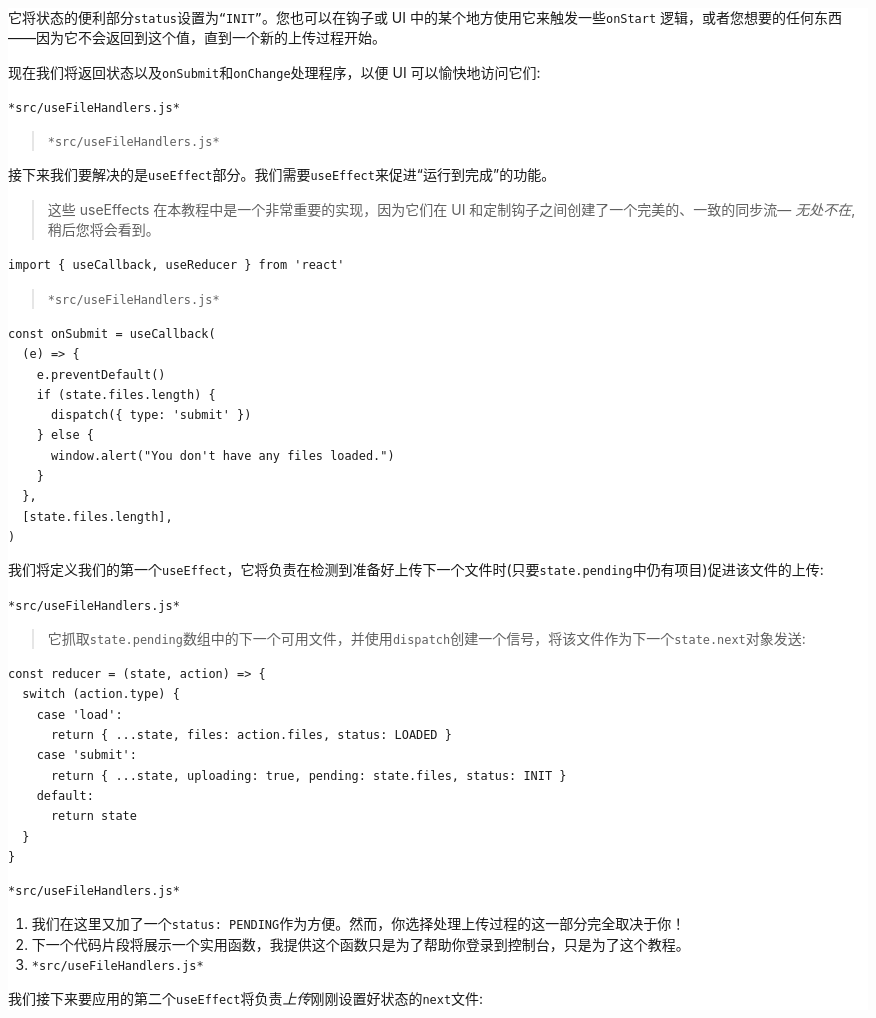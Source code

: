 它将状态的便利部分`status`设置为`“INIT”`。您也可以在钩子或 UI 中的某个地方使用它来触发一些`onStart` 逻辑，或者您想要的任何东西——因为它不会返回到这个值，直到一个新的上传过程开始。

现在我们将返回状态以及`onSubmit`和`onChange`处理程序，以便 UI 可以愉快地访问它们:

`*src/useFileHandlers.js*`

> `*src/useFileHandlers.js*`

接下来我们要解决的是`useEffect`部分。我们需要`useEffect`来促进“运行到完成”的功能。

> 这些 useEffects 在本教程中是一个非常重要的实现，因为它们在 UI 和定制钩子之间创建了一个完美的、一致的同步流— *无处不在*,稍后您将会看到。

```
import { useCallback, useReducer } from 'react'
```

> `*src/useFileHandlers.js*`

```
const onSubmit = useCallback(
  (e) => {
    e.preventDefault()
    if (state.files.length) {
      dispatch({ type: 'submit' })
    } else {
      window.alert("You don't have any files loaded.")
    }
  },
  [state.files.length],
)
```

我们将定义我们的第一个`useEffect`，它将负责在检测到准备好上传下一个文件时(只要`state.pending`中仍有项目)促进该文件的上传:

`*src/useFileHandlers.js*`

> 它抓取`state.pending`数组中的下一个可用文件，并使用`dispatch`创建一个信号，将该文件作为下一个`state.next`对象发送:

```
const reducer = (state, action) => {
  switch (action.type) {
    case 'load':
      return { ...state, files: action.files, status: LOADED }
    case 'submit':
      return { ...state, uploading: true, pending: state.files, status: INIT }
    default:
      return state
  }
}
```

`*src/useFileHandlers.js*`

1.  我们在这里又加了一个`status: PENDING`作为方便。然而，你选择处理上传过程的这一部分完全取决于你！
2.  下一个代码片段将展示一个实用函数，我提供这个函数只是为了帮助你登录到控制台，只是为了这个教程。
3.  `*src/useFileHandlers.js*`

我们接下来要应用的第二个`useEffect`将负责*上传*刚刚设置好状态的`next`文件:
